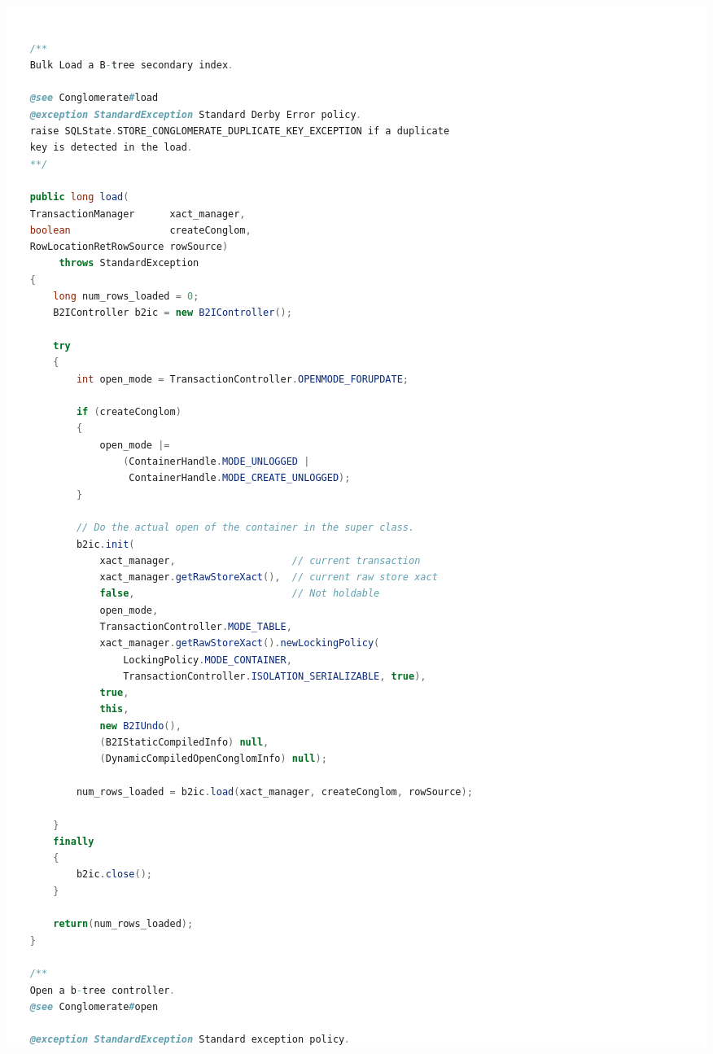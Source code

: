 ```java


	/**
	Bulk Load a B-tree secondary index.

	@see Conglomerate#load
	@exception StandardException Standard Derby Error policy.
	raise SQLState.STORE_CONGLOMERATE_DUPLICATE_KEY_EXCEPTION if a duplicate 
    key is detected in the load.
	**/

	public long load(
	TransactionManager      xact_manager,
	boolean                 createConglom,
	RowLocationRetRowSource rowSource)
		 throws StandardException
	{
        long num_rows_loaded = 0;
		B2IController b2ic = new B2IController();

		try
		{
            int open_mode = TransactionController.OPENMODE_FORUPDATE;

            if (createConglom)
            {
                open_mode |=
                    (ContainerHandle.MODE_UNLOGGED |
                     ContainerHandle.MODE_CREATE_UNLOGGED);
            }

            // Do the actual open of the container in the super class.
            b2ic.init(
                xact_manager,                    // current transaction   
                xact_manager.getRawStoreXact(),  // current raw store xact
                false,                           // Not holdable
                open_mode,
                TransactionController.MODE_TABLE,
                xact_manager.getRawStoreXact().newLockingPolicy(
                    LockingPolicy.MODE_CONTAINER,
                    TransactionController.ISOLATION_SERIALIZABLE, true),
                true,
                this, 
                new B2IUndo(),
                (B2IStaticCompiledInfo) null,
                (DynamicCompiledOpenConglomInfo) null);

            num_rows_loaded = b2ic.load(xact_manager, createConglom, rowSource);

		}
		finally
		{
			b2ic.close();
		}

        return(num_rows_loaded);
	}

	/**
	Open a b-tree controller.
	@see Conglomerate#open

	@exception StandardException Standard exception policy.
```